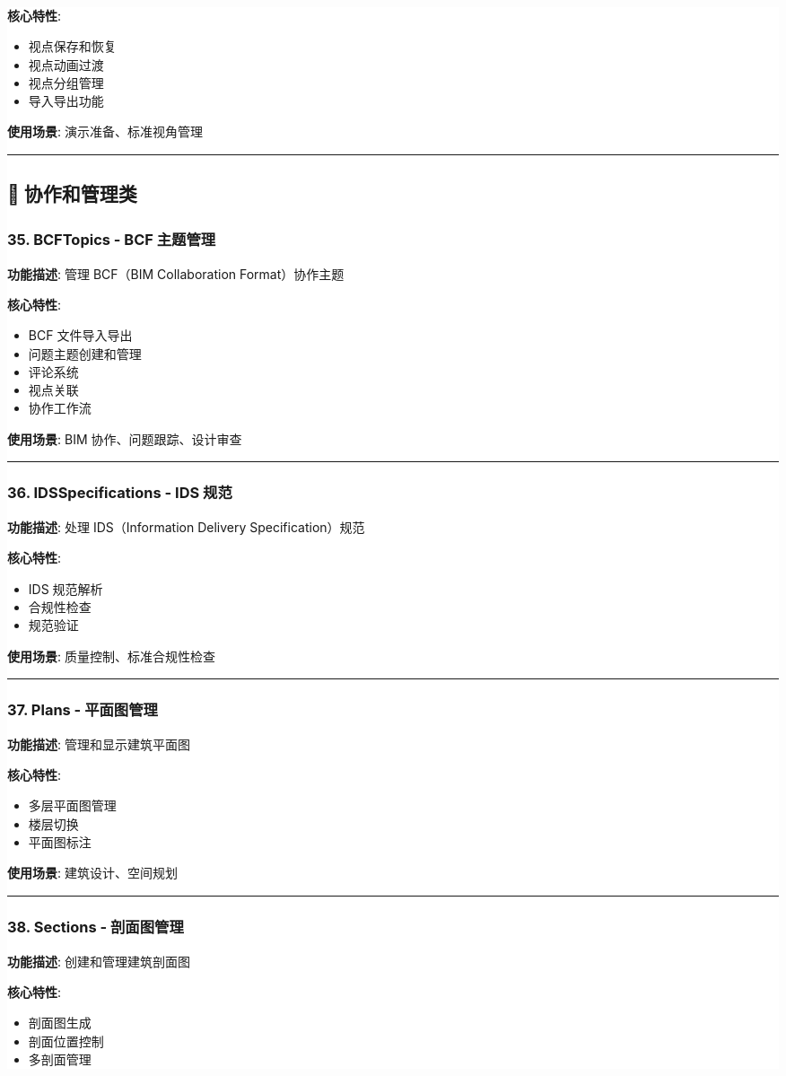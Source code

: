 **核心特性**:
- 视点保存和恢复
- 视点动画过渡
- 视点分组管理
- 导入导出功能

**使用场景**: 演示准备、标准视角管理

---

## 🤝 协作和管理类

### 35. BCFTopics - BCF 主题管理
**功能描述**: 管理 BCF（BIM Collaboration Format）协作主题

**核心特性**:
- BCF 文件导入导出
- 问题主题创建和管理
- 评论系统
- 视点关联
- 协作工作流

**使用场景**: BIM 协作、问题跟踪、设计审查

---

### 36. IDSSpecifications - IDS 规范
**功能描述**: 处理 IDS（Information Delivery Specification）规范

**核心特性**:
- IDS 规范解析
- 合规性检查
- 规范验证

**使用场景**: 质量控制、标准合规性检查

---

### 37. Plans - 平面图管理
**功能描述**: 管理和显示建筑平面图

**核心特性**:
- 多层平面图管理
- 楼层切换
- 平面图标注

**使用场景**: 建筑设计、空间规划

---

### 38. Sections - 剖面图管理
**功能描述**: 创建和管理建筑剖面图

**核心特性**:
- 剖面图生成
- 剖面位置控制
- 多剖面管理
